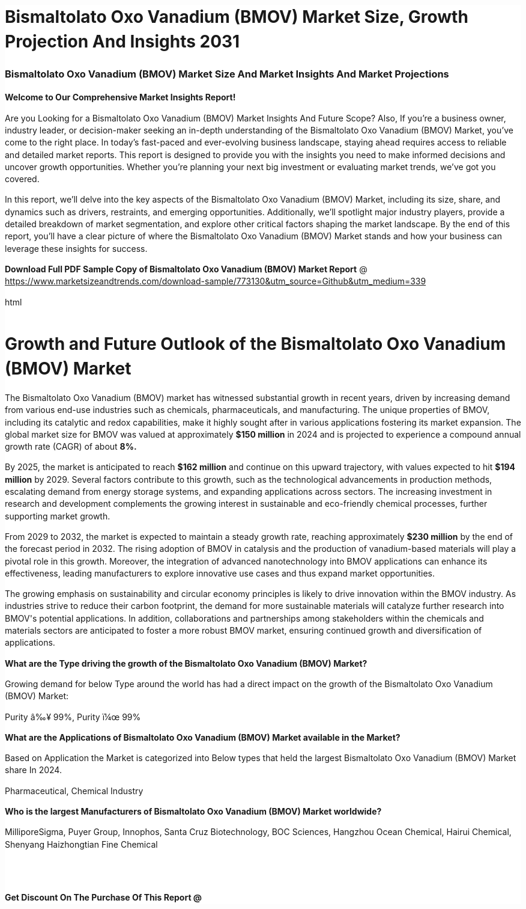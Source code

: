<h1>Bismaltolato Oxo Vanadium (BMOV) Market Size, Growth Projection And Insights 2031</h1><div class="" data-test-id=""><h3><span class="">Bismaltolato Oxo Vanadium (BMOV) Market Size And Market Insights And Market Projections</span></h3></div><div class="" data-test-id=""><p><strong>Welcome to Our Comprehensive Market Insights Report!</strong></p><p>Are you Looking for a Bismaltolato Oxo Vanadium (BMOV) Market Insights And Future Scope? Also, If you&rsquo;re a business owner, industry leader, or decision-maker seeking an in-depth understanding of the Bismaltolato Oxo Vanadium (BMOV) Market, you&rsquo;ve come to the right place. In today&rsquo;s fast-paced and ever-evolving business landscape, staying ahead requires access to reliable and detailed market reports. This report is designed to provide you with the insights you need to make informed decisions and uncover growth opportunities. Whether you&rsquo;re planning your next big investment or evaluating market trends, we&rsquo;ve got you covered.</p><p>In this report, we&rsquo;ll delve into the key aspects of the Bismaltolato Oxo Vanadium (BMOV) Market, including its size, share, and dynamics such as drivers, restraints, and emerging opportunities. Additionally, we&rsquo;ll spotlight major industry players, provide a detailed breakdown of market segmentation, and explore other critical factors shaping the market landscape. By the end of this report, you&rsquo;ll have a clear picture of where the Bismaltolato Oxo Vanadium (BMOV) Market stands and how your business can leverage these insights for success.</p><p><strong>Download Full PDF Sample Copy of Bismaltolato Oxo Vanadium (BMOV) Market Report</strong> @ <a href="https://www.marketsizeandtrends.com/download-sample/773130&utm_source=Github&utm_medium=339" target="_blank">https://www.marketsizeandtrends.com/download-sample/773130&utm_source=Github&utm_medium=339</a></p></div><div class="" data-test-id=""><p><span class="">html<!DOCTYPE html><html lang="en"><head> <meta charset="UTF-8"> <meta name="viewport" content="width=device-width, initial-scale=1.0"> <title>Bismaltolato Oxo Vanadium Market Growth and Outlook</title></head><body><h1>Growth and Future Outlook of the Bismaltolato Oxo Vanadium (BMOV) Market</h1><p>The Bismaltolato Oxo Vanadium (BMOV) market has witnessed substantial growth in recent years, driven by increasing demand from various end-use industries such as chemicals, pharmaceuticals, and manufacturing. The unique properties of BMOV, including its catalytic and redox capabilities, make it highly sought after in various applications fostering its market expansion. The global market size for BMOV was valued at approximately <strong>$150 million</strong> in 2024 and is projected to experience a compound annual growth rate (CAGR) of about <strong>8%.</strong></p><p>By 2025, the market is anticipated to reach <strong>$162 million</strong> and continue on this upward trajectory, with values expected to hit <strong>$194 million</strong> by 2029. Several factors contribute to this growth, such as the technological advancements in production methods, escalating demand from energy storage systems, and expanding applications across sectors. The increasing investment in research and development complements the growing interest in sustainable and eco-friendly chemical processes, further supporting market growth.</p><p><strong></strong></p><p>From 2029 to 2032, the market is expected to maintain a steady growth rate, reaching approximately <strong>$230 million</strong> by the end of the forecast period in 2032. The rising adoption of BMOV in catalysis and the production of vanadium-based materials will play a pivotal role in this growth. Moreover, the integration of advanced nanotechnology into BMOV applications can enhance its effectiveness, leading manufacturers to explore innovative use cases and thus expand market opportunities.</p><p>The growing emphasis on sustainability and circular economy principles is likely to drive innovation within the BMOV industry. As industries strive to reduce their carbon footprint, the demand for more sustainable materials will catalyze further research into BMOV's potential applications. In addition, collaborations and partnerships among stakeholders within the chemicals and materials sectors are anticipated to foster a more robust BMOV market, ensuring continued growth and diversification of applications.</p></body></html></span></p><p><strong><span class="">What are the&nbsp;Type driving the growth of the Bismaltolato Oxo Vanadium (BMOV) Market?</span></strong></p></div><div class="" data-test-id=""><p><span class="">Growing demand for below Type around the world has had a direct impact on the growth of the Bismaltolato Oxo Vanadium (BMOV) Market:</span></p></div><div class="" data-test-id=""><p>Purity â‰¥ 99%, Purity ï¼œ 99%</p><p><span class=""><strong>What are the&nbsp;Applications&nbsp;of Bismaltolato Oxo Vanadium (BMOV) Market available in the Market?</strong></span></p></div><div class="" data-test-id=""><p><span class="">Based on Application the Market is categorized into Below types that held the largest Bismaltolato Oxo Vanadium (BMOV) Market share In 2024.</span></p></div><div class="" data-test-id=""><p><span class="">Pharmaceutical, Chemical Industry</span></p><p><span class=""><strong>Who is the largest Manufacturers of Bismaltolato Oxo Vanadium (BMOV) Market worldwide?</strong></span></p></div><div class="" data-test-id=""><p><span class="">MilliporeSigma, Puyer Group, Innophos, Santa Cruz Biotechnology, BOC Sciences, Hangzhou Ocean Chemical, Hairui Chemical, Shenyang Haizhongtian Fine Chemical</span></p></div><div class="" data-test-id="">&nbsp;</div><div class="" data-test-id="">&nbsp;</div><div class="" data-test-id=""><p><span class=""><strong>Get Discount On The Purchase Of This Report @</strong>
